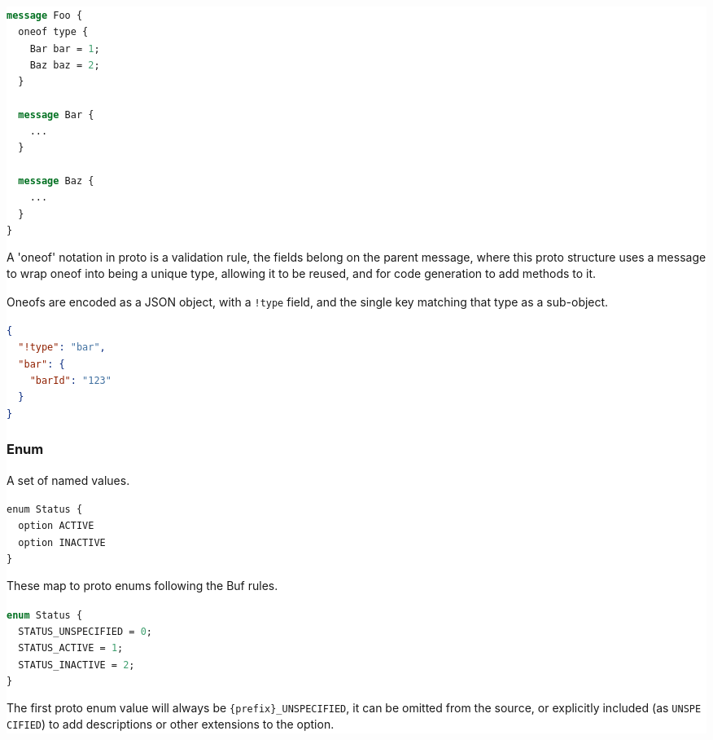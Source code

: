 ```proto
message Foo {
  oneof type {
    Bar bar = 1;
    Baz baz = 2;
  }

  message Bar {
    ...
  }

  message Baz {
    ...
  }
}
```

A 'oneof' notation in proto is a validation rule, the fields belong on the
parent message, where this proto structure uses a message to wrap oneof into
being a unique type, allowing it to be reused, and for code generation to add
methods to it.

Oneofs are encoded as a JSON object, with a `!type` field, and the single key
matching that type as a sub-object.

```json
{
  "!type": "bar",
  "bar": {
    "barId": "123"
  }
}
```

### Enum

A set of named values.

```j5s
enum Status {
  option ACTIVE
  option INACTIVE
}
```

These map to proto enums following the Buf rules.

```proto
enum Status {
  STATUS_UNSPECIFIED = 0;
  STATUS_ACTIVE = 1;
  STATUS_INACTIVE = 2;
}
```

The first proto enum value will always be `{prefix}_UNSPECIFIED`, it can be
omitted from the source, or explicitly included (as `UNSPECIFIED`) to add
descriptions or other extensions to the option.

